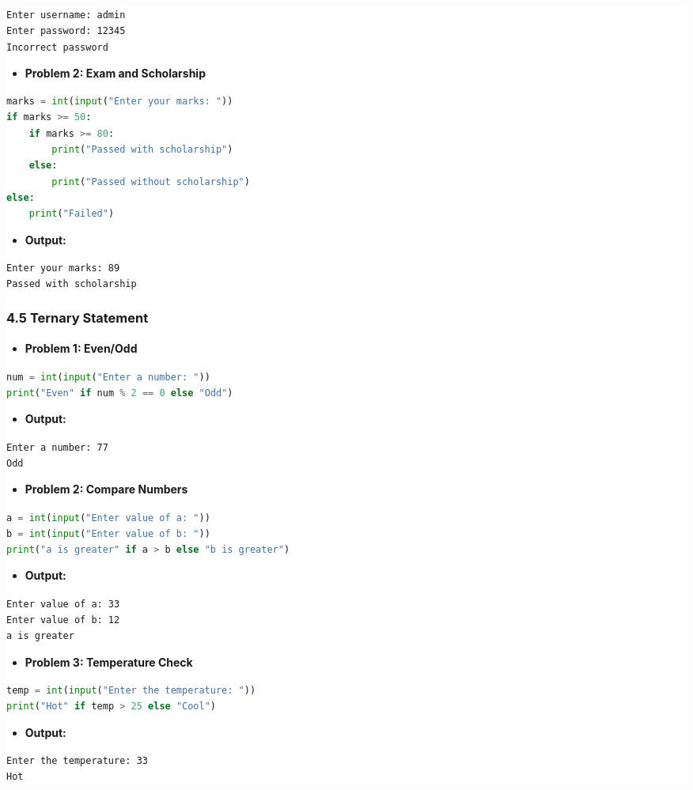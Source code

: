 ```
Enter username: admin
Enter password: 12345
Incorrect password
```

- **Problem 2: Exam and Scholarship**
```python
marks = int(input("Enter your marks: "))
if marks >= 50:
    if marks >= 80:
        print("Passed with scholarship")
    else:
        print("Passed without scholarship")
else:
    print("Failed")
```
- **Output:**
```
Enter your marks: 89
Passed with scholarship
```

### 4.5 Ternary Statement
- **Problem 1: Even/Odd**
```python
num = int(input("Enter a number: "))
print("Even" if num % 2 == 0 else "Odd")
```
- **Output:**
```
Enter a number: 77
Odd
```

- **Problem 2: Compare Numbers**
```python
a = int(input("Enter value of a: "))
b = int(input("Enter value of b: "))
print("a is greater" if a > b else "b is greater")
```
- **Output:**
```
Enter value of a: 33
Enter value of b: 12
a is greater
```

- **Problem 3: Temperature Check**
```python
temp = int(input("Enter the temperature: "))
print("Hot" if temp > 25 else "Cool")
```
- **Output:**
```
Enter the temperature: 33
Hot
```
